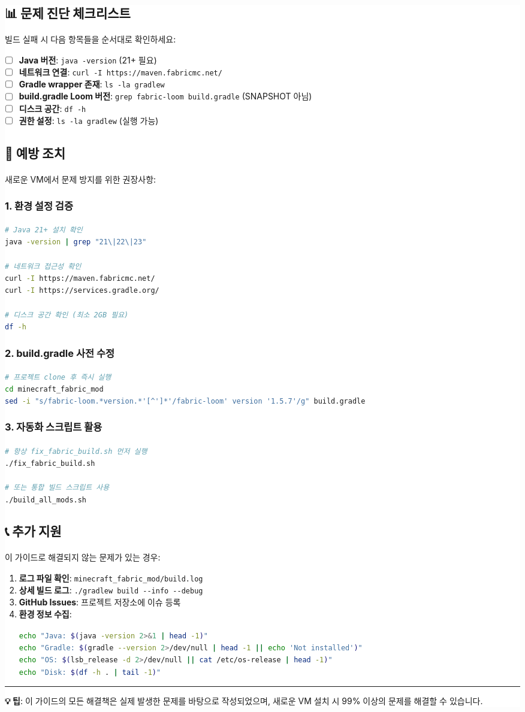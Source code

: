 ## 📊 문제 진단 체크리스트

빌드 실패 시 다음 항목들을 순서대로 확인하세요:

- [ ] **Java 버전**: `java -version` (21+ 필요)
- [ ] **네트워크 연결**: `curl -I https://maven.fabricmc.net/`
- [ ] **Gradle wrapper 존재**: `ls -la gradlew`
- [ ] **build.gradle Loom 버전**: `grep fabric-loom build.gradle` (SNAPSHOT 아님)
- [ ] **디스크 공간**: `df -h`
- [ ] **권한 설정**: `ls -la gradlew` (실행 가능)

## 🚀 예방 조치

새로운 VM에서 문제 방지를 위한 권장사항:

### 1. 환경 설정 검증
```bash
# Java 21+ 설치 확인
java -version | grep "21\|22\|23"

# 네트워크 접근성 확인
curl -I https://maven.fabricmc.net/
curl -I https://services.gradle.org/

# 디스크 공간 확인 (최소 2GB 필요)
df -h
```

### 2. build.gradle 사전 수정
```bash
# 프로젝트 clone 후 즉시 실행
cd minecraft_fabric_mod
sed -i "s/fabric-loom.*version.*'[^']*'/fabric-loom' version '1.5.7'/g" build.gradle
```

### 3. 자동화 스크립트 활용
```bash
# 항상 fix_fabric_build.sh 먼저 실행
./fix_fabric_build.sh

# 또는 통합 빌드 스크립트 사용
./build_all_mods.sh
```

## 📞 추가 지원

이 가이드로 해결되지 않는 문제가 있는 경우:

1. **로그 파일 확인**: `minecraft_fabric_mod/build.log`
2. **상세 빌드 로그**: `./gradlew build --info --debug`
3. **GitHub Issues**: 프로젝트 저장소에 이슈 등록
4. **환경 정보 수집**:
   ```bash
   echo "Java: $(java -version 2>&1 | head -1)"
   echo "Gradle: $(gradle --version 2>/dev/null | head -1 || echo 'Not installed')"
   echo "OS: $(lsb_release -d 2>/dev/null || cat /etc/os-release | head -1)"
   echo "Disk: $(df -h . | tail -1)"
   ```

---

**💡 팁**: 이 가이드의 모든 해결책은 실제 발생한 문제를 바탕으로 작성되었으며, 새로운 VM 설치 시 99% 이상의 문제를 해결할 수 있습니다.